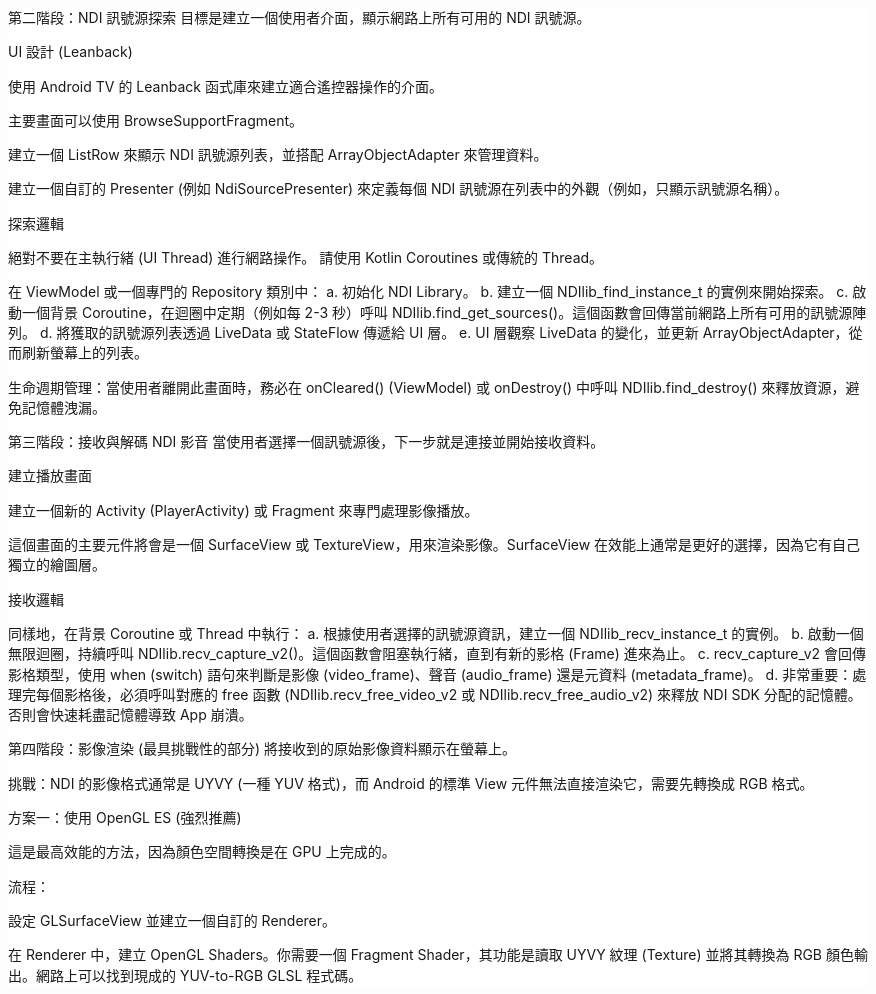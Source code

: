 第二階段：NDI 訊號源探索
目標是建立一個使用者介面，顯示網路上所有可用的 NDI 訊號源。

UI 設計 (Leanback)

使用 Android TV 的 Leanback 函式庫來建立適合遙控器操作的介面。

主要畫面可以使用 BrowseSupportFragment。

建立一個 ListRow 來顯示 NDI 訊號源列表，並搭配 ArrayObjectAdapter 來管理資料。

建立一個自訂的 Presenter (例如 NdiSourcePresenter) 來定義每個 NDI 訊號源在列表中的外觀（例如，只顯示訊號源名稱）。

探索邏輯

絕對不要在主執行緒 (UI Thread) 進行網路操作。 請使用 Kotlin Coroutines 或傳統的 Thread。

在 ViewModel 或一個專門的 Repository 類別中：
a.  初始化 NDI Library。
b.  建立一個 NDIlib_find_instance_t 的實例來開始探索。
c.  啟動一個背景 Coroutine，在迴圈中定期（例如每 2-3 秒）呼叫 NDIlib.find_get_sources()。這個函數會回傳當前網路上所有可用的訊號源陣列。
d.  將獲取的訊號源列表透過 LiveData 或 StateFlow 傳遞給 UI 層。
e.  UI 層觀察 LiveData 的變化，並更新 ArrayObjectAdapter，從而刷新螢幕上的列表。

生命週期管理：當使用者離開此畫面時，務必在 onCleared() (ViewModel) 或 onDestroy() 中呼叫 NDIlib.find_destroy() 來釋放資源，避免記憶體洩漏。

第三階段：接收與解碼 NDI 影音
當使用者選擇一個訊號源後，下一步就是連接並開始接收資料。

建立播放畫面

建立一個新的 Activity (PlayerActivity) 或 Fragment 來專門處理影像播放。

這個畫面的主要元件將會是一個 SurfaceView 或 TextureView，用來渲染影像。SurfaceView 在效能上通常是更好的選擇，因為它有自己獨立的繪圖層。

接收邏輯

同樣地，在背景 Coroutine 或 Thread 中執行：
a.  根據使用者選擇的訊號源資訊，建立一個 NDIlib_recv_instance_t 的實例。
b.  啟動一個無限迴圈，持續呼叫 NDIlib.recv_capture_v2()。這個函數會阻塞執行緒，直到有新的影格 (Frame) 進來為止。
c.  recv_capture_v2 會回傳影格類型，使用 when (switch) 語句來判斷是影像 (video_frame)、聲音 (audio_frame) 還是元資料 (metadata_frame)。
d.  非常重要：處理完每個影格後，必須呼叫對應的 free 函數 (NDIlib.recv_free_video_v2 或 NDIlib.recv_free_audio_v2) 來釋放 NDI SDK 分配的記憶體。否則會快速耗盡記憶體導致 App 崩潰。

第四階段：影像渲染 (最具挑戰性的部分)
將接收到的原始影像資料顯示在螢幕上。

挑戰：NDI 的影像格式通常是 UYVY (一種 YUV 格式)，而 Android 的標準 View 元件無法直接渲染它，需要先轉換成 RGB 格式。

方案一：使用 OpenGL ES (強烈推薦)

這是最高效能的方法，因為顏色空間轉換是在 GPU 上完成的。

流程：

設定 GLSurfaceView 並建立一個自訂的 Renderer。

在 Renderer 中，建立 OpenGL Shaders。你需要一個 Fragment Shader，其功能是讀取 UYVY 紋理 (Texture) 並將其轉換為 RGB 顏色輸出。網路上可以找到現成的 YUV-to-RGB GLSL 程式碼。
